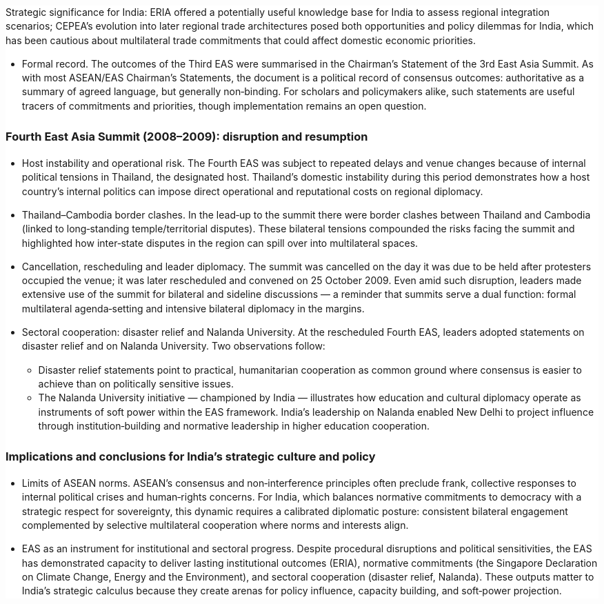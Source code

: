   Strategic significance for India: ERIA offered a potentially useful knowledge base for India to assess regional integration scenarios; CEPEA’s evolution into later regional trade architectures posed both opportunities and policy dilemmas for India, which has been cautious about multilateral trade commitments that could affect domestic economic priorities.

- Formal record. The outcomes of the Third EAS were summarised in the Chairman’s Statement of the 3rd East Asia Summit. As with most ASEAN/EAS Chairman’s Statements, the document is a political record of consensus outcomes: authoritative as a summary of agreed language, but generally non‑binding. For scholars and policymakers alike, such statements are useful tracers of commitments and priorities, though implementation remains an open question.

### Fourth East Asia Summit (2008–2009): disruption and resumption

- Host instability and operational risk. The Fourth EAS was subject to repeated delays and venue changes because of internal political tensions in Thailand, the designated host. Thailand’s domestic instability during this period demonstrates how a host country’s internal politics can impose direct operational and reputational costs on regional diplomacy.

- Thailand–Cambodia border clashes. In the lead‑up to the summit there were border clashes between Thailand and Cambodia (linked to long‑standing temple/territorial disputes). These bilateral tensions compounded the risks facing the summit and highlighted how inter‑state disputes in the region can spill over into multilateral spaces.

- Cancellation, rescheduling and leader diplomacy. The summit was cancelled on the day it was due to be held after protesters occupied the venue; it was later rescheduled and convened on 25 October 2009. Even amid such disruption, leaders made extensive use of the summit for bilateral and sideline discussions — a reminder that summits serve a dual function: formal multilateral agenda‑setting and intensive bilateral diplomacy in the margins.

- Sectoral cooperation: disaster relief and Nalanda University. At the rescheduled Fourth EAS, leaders adopted statements on disaster relief and on Nalanda University. Two observations follow:
  - Disaster relief statements point to practical, humanitarian cooperation as common ground where consensus is easier to achieve than on politically sensitive issues.
  - The Nalanda University initiative — championed by India — illustrates how education and cultural diplomacy operate as instruments of soft power within the EAS framework. India’s leadership on Nalanda enabled New Delhi to project influence through institution‑building and normative leadership in higher education cooperation.

### Implications and conclusions for India’s strategic culture and policy

- Limits of ASEAN norms. ASEAN’s consensus and non‑interference principles often preclude frank, collective responses to internal political crises and human‑rights concerns. For India, which balances normative commitments to democracy with a strategic respect for sovereignty, this dynamic requires a calibrated diplomatic posture: consistent bilateral engagement complemented by selective multilateral cooperation where norms and interests align.

- EAS as an instrument for institutional and sectoral progress. Despite procedural disruptions and political sensitivities, the EAS has demonstrated capacity to deliver lasting institutional outcomes (ERIA), normative commitments (the Singapore Declaration on Climate Change, Energy and the Environment), and sectoral cooperation (disaster relief, Nalanda). These outputs matter to India’s strategic calculus because they create arenas for policy influence, capacity building, and soft‑power projection.
